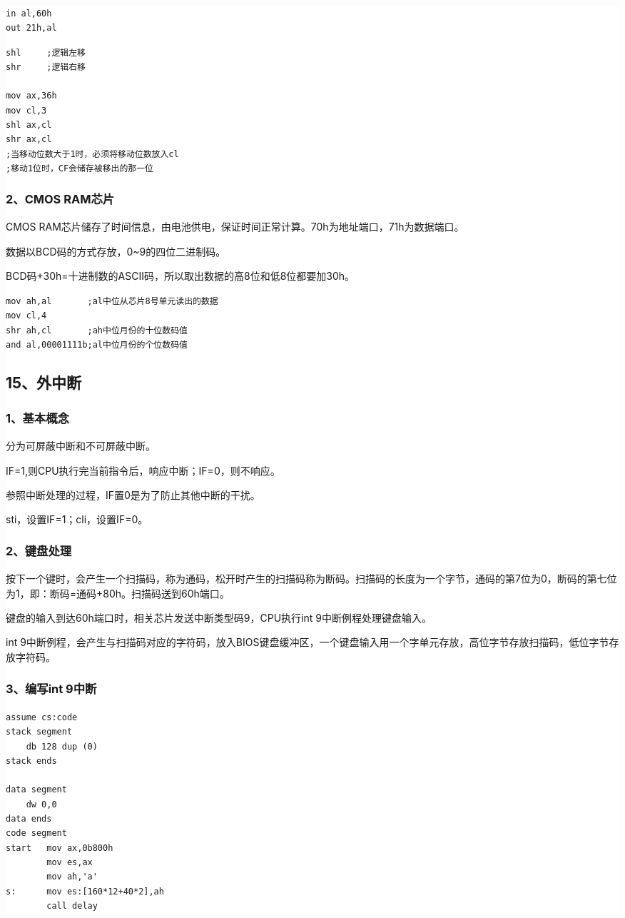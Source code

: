 ```assembly
in al,60h
out 21h,al
```

```assembly
shl		;逻辑左移
shr		;逻辑右移

mov	ax,36h
mov cl,3
shl ax,cl
shr ax,cl
;当移动位数大于1时，必须将移动位数放入cl
;移动1位时，CF会储存被移出的那一位
```

### 2、CMOS RAM芯片

CMOS RAM芯片储存了时间信息，由电池供电，保证时间正常计算。70h为地址端口，71h为数据端口。

数据以BCD码的方式存放，0~9的四位二进制码。

BCD码+30h=十进制数的ASCII码，所以取出数据的高8位和低8位都要加30h。

```assembly
mov ah,al		;al中位从芯片8号单元读出的数据
mov cl,4
shr ah,cl		;ah中位月份的十位数码值
and al,00001111b;al中位月份的个位数码值
```

## 15、外中断

### 1、基本概念

分为可屏蔽中断和不可屏蔽中断。

IF=1,则CPU执行完当前指令后，响应中断；IF=0，则不响应。

参照中断处理的过程，IF置0是为了防止其他中断的干扰。

sti，设置IF=1；cli，设置IF=0。

### 2、键盘处理

按下一个键时，会产生一个扫描码，称为通码，松开时产生的扫描码称为断码。扫描码的长度为一个字节，通码的第7位为0，断码的第七位为1，即：断码=通码+80h。扫描码送到60h端口。

键盘的输入到达60h端口时，相关芯片发送中断类型码9，CPU执行int 9中断例程处理键盘输入。

int 9中断例程，会产生与扫描码对应的字符码，放入BIOS键盘缓冲区，一个键盘输入用一个字单元存放，高位字节存放扫描码，低位字节存放字符码。

### 3、编写int 9中断

```assembly
assume cs:code
stack segment
	db 128 dup (0)
stack ends

data segment
	dw 0,0
data ends
code segment
start	mov ax,0b800h
		mov es,ax
		mov ah,'a'
s:		mov es:[160*12+40*2],ah
		call delay
```